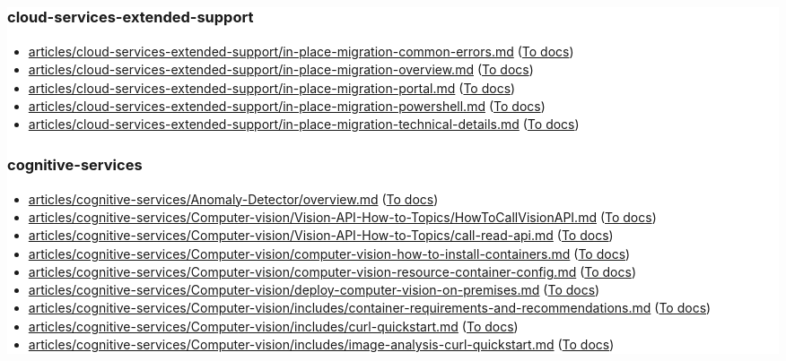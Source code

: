 ### cloud-services-extended-support
- [articles/cloud-services-extended-support/in-place-migration-common-errors.md](https://github.com/MicrosoftDocs/azure-docs/compare/0a06113..99631ac#diff-93924e3a27506ff9051092dc40687cd0028eed35a3e94a72ff26f12e7319f5d9) ([To docs](https://docs.microsoft.com/en-us/azure/cloud-services-extended-support/in-place-migration-common-errors?WT.mc_id=AZ-MVP-5003408))
- [articles/cloud-services-extended-support/in-place-migration-overview.md](https://github.com/MicrosoftDocs/azure-docs/compare/0a06113..99631ac#diff-c4bd964340c899c24657fb6460066ed0ef734ce5a234040470844cf5bd2968a7) ([To docs](https://docs.microsoft.com/en-us/azure/cloud-services-extended-support/in-place-migration-overview?WT.mc_id=AZ-MVP-5003408))
- [articles/cloud-services-extended-support/in-place-migration-portal.md](https://github.com/MicrosoftDocs/azure-docs/compare/0a06113..99631ac#diff-4f42bc8def243f94e4118d591b10c93e8fe2f6ca2a0dc645e65062dd5141b833) ([To docs](https://docs.microsoft.com/en-us/azure/cloud-services-extended-support/in-place-migration-portal?WT.mc_id=AZ-MVP-5003408))
- [articles/cloud-services-extended-support/in-place-migration-powershell.md](https://github.com/MicrosoftDocs/azure-docs/compare/0a06113..99631ac#diff-59e7ff3e2f12a1d6d0c5155b84d3e8f31d9709e77699431df27188a0bc0ab06b) ([To docs](https://docs.microsoft.com/en-us/azure/cloud-services-extended-support/in-place-migration-powershell?WT.mc_id=AZ-MVP-5003408))
- [articles/cloud-services-extended-support/in-place-migration-technical-details.md](https://github.com/MicrosoftDocs/azure-docs/compare/0a06113..99631ac#diff-3055c828da522f7a15eea194c76b618cc31022fb00f517cce680a8a4d441a01b) ([To docs](https://docs.microsoft.com/en-us/azure/cloud-services-extended-support/in-place-migration-technical-details?WT.mc_id=AZ-MVP-5003408))
    
### cognitive-services
- [articles/cognitive-services/Anomaly-Detector/overview.md](https://github.com/MicrosoftDocs/azure-docs/compare/0a06113..99631ac#diff-56c41777bd169fa940156b066fd72f093c72414a44ad81299ee1c3c5ff6abfe1) ([To docs](https://docs.microsoft.com/en-us/azure/cognitive-services/Anomaly-Detector/overview?WT.mc_id=AZ-MVP-5003408))
- [articles/cognitive-services/Computer-vision/Vision-API-How-to-Topics/HowToCallVisionAPI.md](https://github.com/MicrosoftDocs/azure-docs/compare/0a06113..99631ac#diff-9bb9e9d066df111c70ca7df274a6eae07fbbcb9875a01ec7e1bfe5194cd6e217) ([To docs](https://docs.microsoft.com/en-us/azure/cognitive-services/Computer-vision/Vision-API-How-to-Topics/HowToCallVisionAPI?WT.mc_id=AZ-MVP-5003408))
- [articles/cognitive-services/Computer-vision/Vision-API-How-to-Topics/call-read-api.md](https://github.com/MicrosoftDocs/azure-docs/compare/0a06113..99631ac#diff-0d5f85e37f03a6788c5d63b72b4cbe66483f53e47acc5f883025762012cee479) ([To docs](https://docs.microsoft.com/en-us/azure/cognitive-services/Computer-vision/Vision-API-How-to-Topics/call-read-api?WT.mc_id=AZ-MVP-5003408))
- [articles/cognitive-services/Computer-vision/computer-vision-how-to-install-containers.md](https://github.com/MicrosoftDocs/azure-docs/compare/0a06113..99631ac#diff-c306e1b85b1df46daffd567818423e20d207ba5925133a8e41ad5dfd5a4a82e9) ([To docs](https://docs.microsoft.com/en-us/azure/cognitive-services/Computer-vision/computer-vision-how-to-install-containers?WT.mc_id=AZ-MVP-5003408))
- [articles/cognitive-services/Computer-vision/computer-vision-resource-container-config.md](https://github.com/MicrosoftDocs/azure-docs/compare/0a06113..99631ac#diff-2f321ab6f3615bef7a73e007157ab717c9752c7f37f3d612612ece7e2b49fd37) ([To docs](https://docs.microsoft.com/en-us/azure/cognitive-services/Computer-vision/computer-vision-resource-container-config?WT.mc_id=AZ-MVP-5003408))
- [articles/cognitive-services/Computer-vision/deploy-computer-vision-on-premises.md](https://github.com/MicrosoftDocs/azure-docs/compare/0a06113..99631ac#diff-d56ec20504f80dc156760909f2900a979ed2f5fde03a15ab3f4461d371b9c41d) ([To docs](https://docs.microsoft.com/en-us/azure/cognitive-services/Computer-vision/deploy-computer-vision-on-premises?WT.mc_id=AZ-MVP-5003408))
- [articles/cognitive-services/Computer-vision/includes/container-requirements-and-recommendations.md](https://github.com/MicrosoftDocs/azure-docs/compare/0a06113..99631ac#diff-56fc928ac96ff06fc6a36a370d160baebee3c561dcf1757501ec836590fcc6d7) ([To docs](https://docs.microsoft.com/en-us/azure/cognitive-services/Computer-vision/includes/container-requirements-and-recommendations?WT.mc_id=AZ-MVP-5003408))
- [articles/cognitive-services/Computer-vision/includes/curl-quickstart.md](https://github.com/MicrosoftDocs/azure-docs/compare/0a06113..99631ac#diff-94851d2dcfa7219c77d861e080924e8dcdd354148e0a5487b924dd9328b7766c) ([To docs](https://docs.microsoft.com/en-us/azure/cognitive-services/Computer-vision/includes/curl-quickstart?WT.mc_id=AZ-MVP-5003408))
- [articles/cognitive-services/Computer-vision/includes/image-analysis-curl-quickstart.md](https://github.com/MicrosoftDocs/azure-docs/compare/0a06113..99631ac#diff-cf64044741cbf8d2c1c2275c9b5359305204fb7f4f9a4a57237ab67ca59a3f43) ([To docs](https://docs.microsoft.com/en-us/azure/cognitive-services/Computer-vision/includes/image-analysis-curl-quickstart?WT.mc_id=AZ-MVP-5003408))